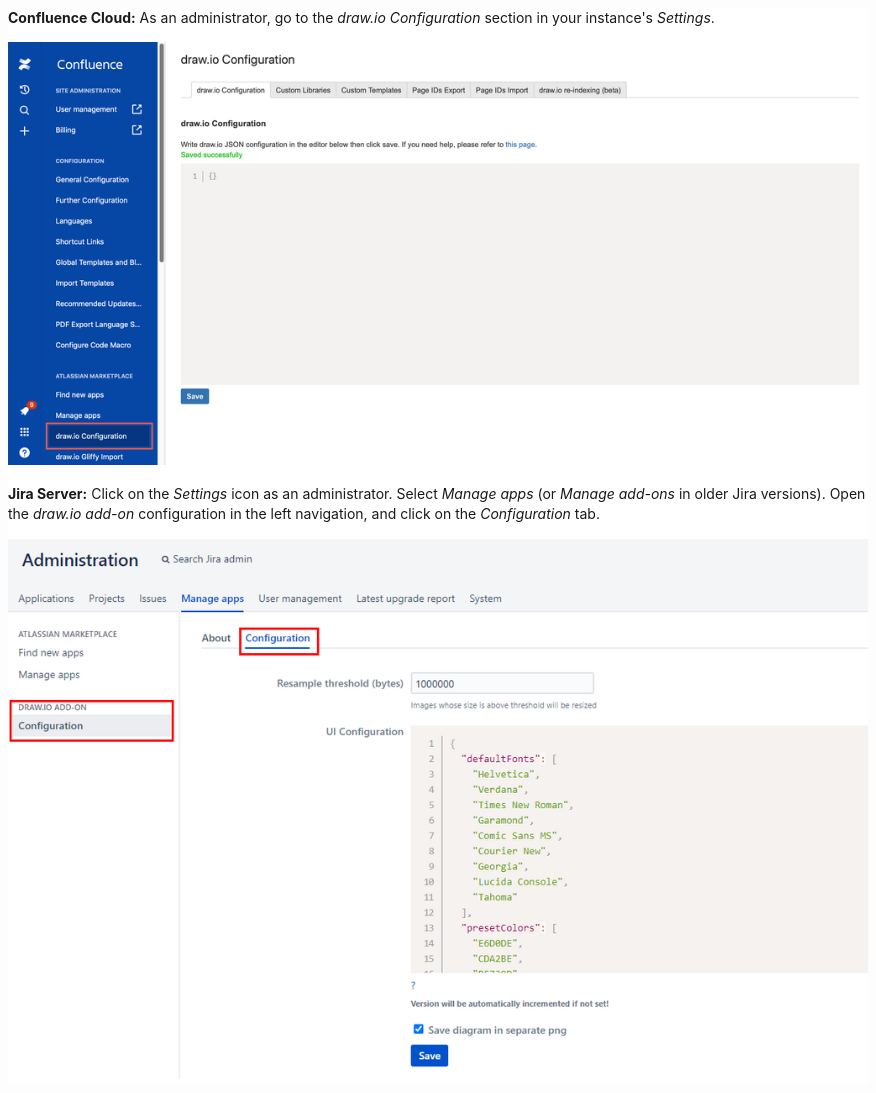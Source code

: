 **Confluence Cloud:** As an administrator, go to the _draw.io Configuration_ section in your instance's _Settings_.

<img src="/assets/img/blog/drawio-configuration-confluence-cloud.png" style="max-width:100%;height:auto;" alt="draw.io Configuration in Confluence Cloud">

**Jira Server:** Click on the _Settings_ icon as an administrator.  Select _Manage apps_ (or _Manage add-ons_ in older Jira versions). Open the _draw.io add-on_ configuration in the left navigation, and click on the _Configuration_ tab.

<img src="/assets/img/blog/jira-server-drawio-configuration.png" style="max-width:100%;height:auto;" alt="draw.io Configuration in Jira Server">
